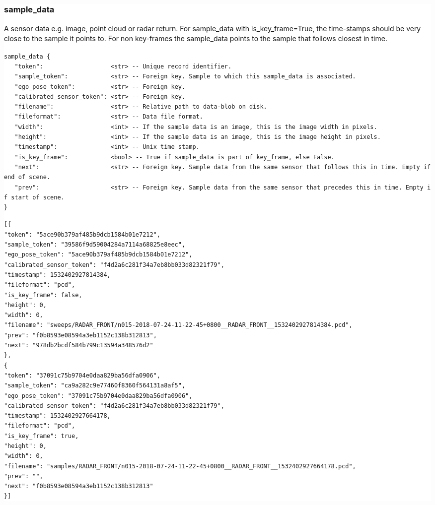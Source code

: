 ```
```


### sample_data

A sensor data e.g. image, point cloud or radar return. For sample_data with is_key_frame=True, the time-stamps should be very close to the sample it points to. For non key-frames the sample_data points to the sample that follows closest in time.

```
sample_data {
   "token":                   <str> -- Unique record identifier.
   "sample_token":            <str> -- Foreign key. Sample to which this sample_data is associated.
   "ego_pose_token":          <str> -- Foreign key.
   "calibrated_sensor_token": <str> -- Foreign key.
   "filename":                <str> -- Relative path to data-blob on disk.
   "fileformat":              <str> -- Data file format.
   "width":                   <int> -- If the sample data is an image, this is the image width in pixels.
   "height":                  <int> -- If the sample data is an image, this is the image height in pixels.
   "timestamp":               <int> -- Unix time stamp.
   "is_key_frame":            <bool> -- True if sample_data is part of key_frame, else False.
   "next":                    <str> -- Foreign key. Sample data from the same sensor that follows this in time. Empty if end of scene.
   "prev":                    <str> -- Foreign key. Sample data from the same sensor that precedes this in time. Empty if start of scene.
}
```


```
[{
"token": "5ace90b379af485b9dcb1584b01e7212",
"sample_token": "39586f9d59004284a7114a68825e8eec",
"ego_pose_token": "5ace90b379af485b9dcb1584b01e7212",
"calibrated_sensor_token": "f4d2a6c281f34a7eb8bb033d82321f79",
"timestamp": 1532402927814384,
"fileformat": "pcd",
"is_key_frame": false,
"height": 0,
"width": 0,
"filename": "sweeps/RADAR_FRONT/n015-2018-07-24-11-22-45+0800__RADAR_FRONT__1532402927814384.pcd",
"prev": "f0b8593e08594a3eb1152c138b312813",
"next": "978db2bcdf584b799c13594a348576d2"
},
{
"token": "37091c75b9704e0daa829ba56dfa0906",
"sample_token": "ca9a282c9e77460f8360f564131a8af5",
"ego_pose_token": "37091c75b9704e0daa829ba56dfa0906",
"calibrated_sensor_token": "f4d2a6c281f34a7eb8bb033d82321f79",
"timestamp": 1532402927664178,
"fileformat": "pcd",
"is_key_frame": true,
"height": 0,
"width": 0,
"filename": "samples/RADAR_FRONT/n015-2018-07-24-11-22-45+0800__RADAR_FRONT__1532402927664178.pcd",
"prev": "",
"next": "f0b8593e08594a3eb1152c138b312813"
}]
```
